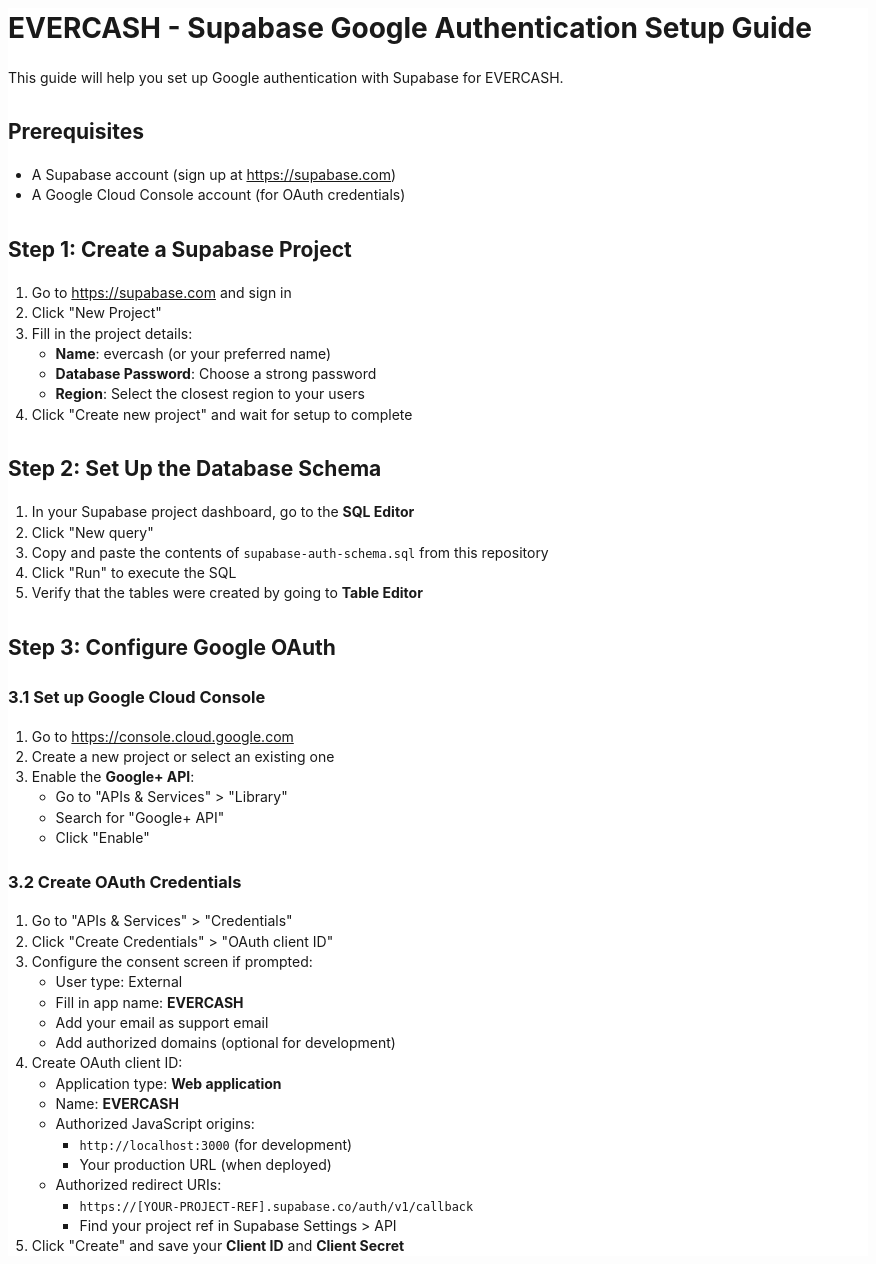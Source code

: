 # EVERCASH - Supabase Google Authentication Setup Guide

This guide will help you set up Google authentication with Supabase for EVERCASH.

## Prerequisites

- A Supabase account (sign up at https://supabase.com)
- A Google Cloud Console account (for OAuth credentials)

## Step 1: Create a Supabase Project

1. Go to https://supabase.com and sign in
2. Click "New Project"
3. Fill in the project details:
   - **Name**: evercash (or your preferred name)
   - **Database Password**: Choose a strong password
   - **Region**: Select the closest region to your users
4. Click "Create new project" and wait for setup to complete

## Step 2: Set Up the Database Schema

1. In your Supabase project dashboard, go to the **SQL Editor**
2. Click "New query"
3. Copy and paste the contents of `supabase-auth-schema.sql` from this repository
4. Click "Run" to execute the SQL
5. Verify that the tables were created by going to **Table Editor**

## Step 3: Configure Google OAuth

### 3.1 Set up Google Cloud Console

1. Go to https://console.cloud.google.com
2. Create a new project or select an existing one
3. Enable the **Google+ API**:
   - Go to "APIs & Services" > "Library"
   - Search for "Google+ API"
   - Click "Enable"

### 3.2 Create OAuth Credentials

1. Go to "APIs & Services" > "Credentials"
2. Click "Create Credentials" > "OAuth client ID"
3. Configure the consent screen if prompted:
   - User type: External
   - Fill in app name: **EVERCASH**
   - Add your email as support email
   - Add authorized domains (optional for development)
4. Create OAuth client ID:
   - Application type: **Web application**
   - Name: **EVERCASH**
   - Authorized JavaScript origins:
     - `http://localhost:3000` (for development)
     - Your production URL (when deployed)
   - Authorized redirect URIs:
     - `https://[YOUR-PROJECT-REF].supabase.co/auth/v1/callback`
     - Find your project ref in Supabase Settings > API
5. Click "Create" and save your **Client ID** and **Client Secret**
